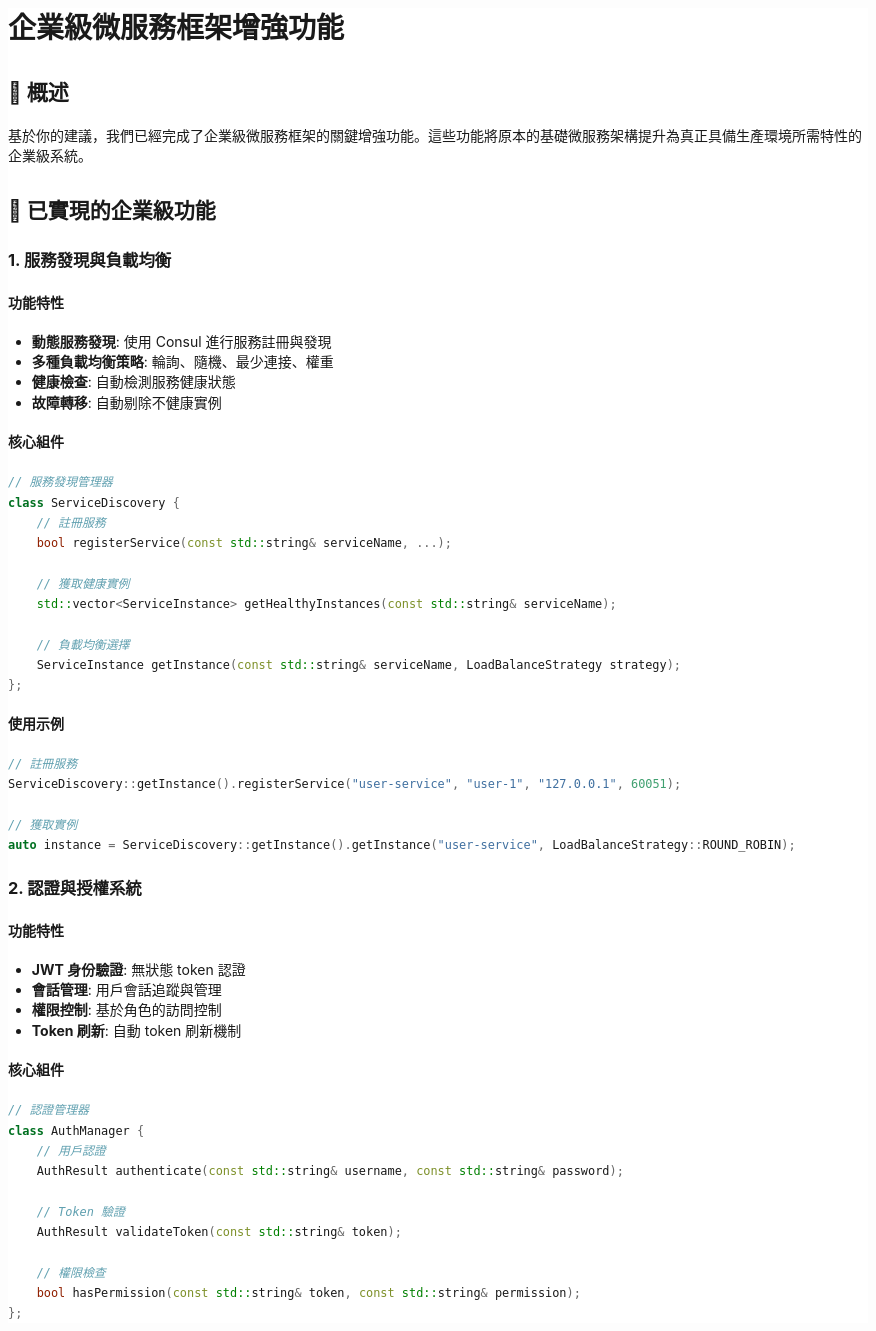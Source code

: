 # 企業級微服務框架增強功能

## 🎯 概述

基於你的建議，我們已經完成了企業級微服務框架的關鍵增強功能。這些功能將原本的基礎微服務架構提升為真正具備生產環境所需特性的企業級系統。

## 🚀 已實現的企業級功能

### 1. 服務發現與負載均衡

#### 功能特性
- **動態服務發現**: 使用 Consul 進行服務註冊與發現
- **多種負載均衡策略**: 輪詢、隨機、最少連接、權重
- **健康檢查**: 自動檢測服務健康狀態
- **故障轉移**: 自動剔除不健康實例

#### 核心組件
```cpp
// 服務發現管理器
class ServiceDiscovery {
    // 註冊服務
    bool registerService(const std::string& serviceName, ...);
    
    // 獲取健康實例
    std::vector<ServiceInstance> getHealthyInstances(const std::string& serviceName);
    
    // 負載均衡選擇
    ServiceInstance getInstance(const std::string& serviceName, LoadBalanceStrategy strategy);
};
```

#### 使用示例
```cpp
// 註冊服務
ServiceDiscovery::getInstance().registerService("user-service", "user-1", "127.0.0.1", 60051);

// 獲取實例
auto instance = ServiceDiscovery::getInstance().getInstance("user-service", LoadBalanceStrategy::ROUND_ROBIN);
```

### 2. 認證與授權系統

#### 功能特性
- **JWT 身份驗證**: 無狀態 token 認證
- **會話管理**: 用戶會話追蹤與管理
- **權限控制**: 基於角色的訪問控制
- **Token 刷新**: 自動 token 刷新機制

#### 核心組件
```cpp
// 認證管理器
class AuthManager {
    // 用戶認證
    AuthResult authenticate(const std::string& username, const std::string& password);
    
    // Token 驗證
    AuthResult validateToken(const std::string& token);
    
    // 權限檢查
    bool hasPermission(const std::string& token, const std::string& permission);
};
```